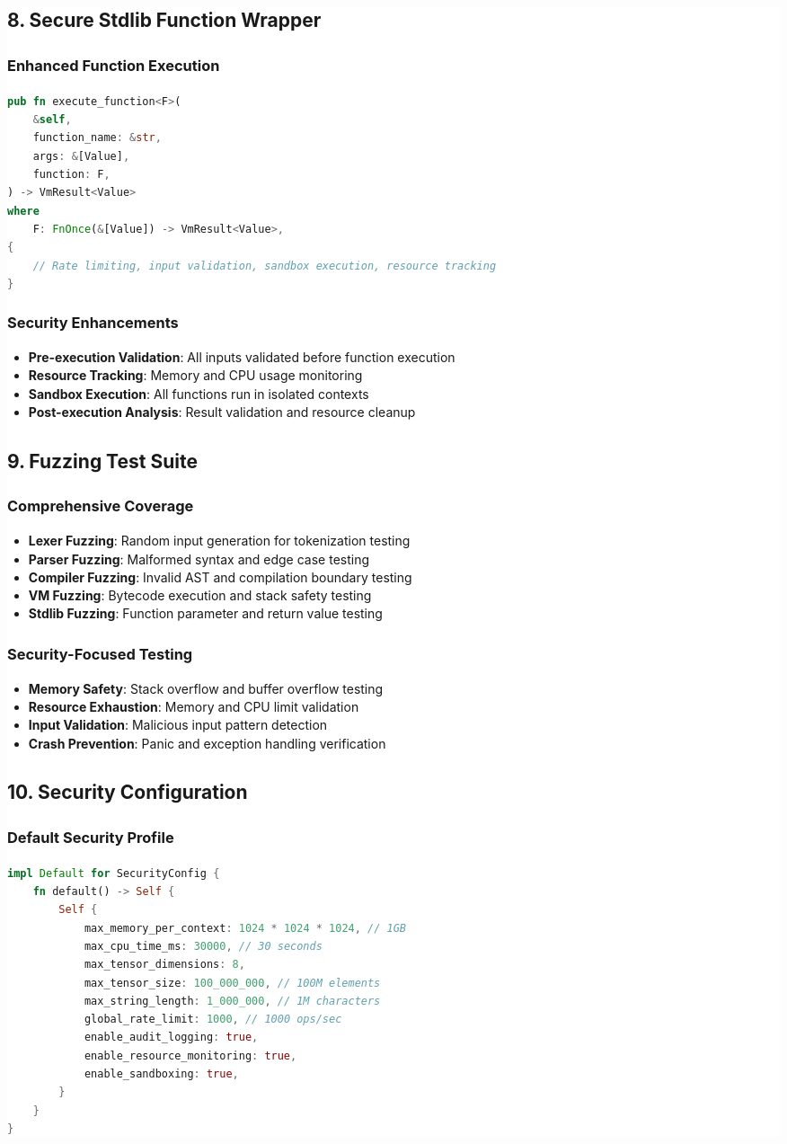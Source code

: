 ## 8. Secure Stdlib Function Wrapper

### Enhanced Function Execution
```rust
pub fn execute_function<F>(
    &self,
    function_name: &str,
    args: &[Value],
    function: F,
) -> VmResult<Value>
where
    F: FnOnce(&[Value]) -> VmResult<Value>,
{
    // Rate limiting, input validation, sandbox execution, resource tracking
}
```

### Security Enhancements
- **Pre-execution Validation**: All inputs validated before function execution
- **Resource Tracking**: Memory and CPU usage monitoring
- **Sandbox Execution**: All functions run in isolated contexts
- **Post-execution Analysis**: Result validation and resource cleanup

## 9. Fuzzing Test Suite

### Comprehensive Coverage
- **Lexer Fuzzing**: Random input generation for tokenization testing
- **Parser Fuzzing**: Malformed syntax and edge case testing
- **Compiler Fuzzing**: Invalid AST and compilation boundary testing
- **VM Fuzzing**: Bytecode execution and stack safety testing
- **Stdlib Fuzzing**: Function parameter and return value testing

### Security-Focused Testing
- **Memory Safety**: Stack overflow and buffer overflow testing
- **Resource Exhaustion**: Memory and CPU limit validation
- **Input Validation**: Malicious input pattern detection
- **Crash Prevention**: Panic and exception handling verification

## 10. Security Configuration

### Default Security Profile
```rust
impl Default for SecurityConfig {
    fn default() -> Self {
        Self {
            max_memory_per_context: 1024 * 1024 * 1024, // 1GB
            max_cpu_time_ms: 30000, // 30 seconds
            max_tensor_dimensions: 8,
            max_tensor_size: 100_000_000, // 100M elements
            max_string_length: 1_000_000, // 1M characters
            global_rate_limit: 1000, // 1000 ops/sec
            enable_audit_logging: true,
            enable_resource_monitoring: true,
            enable_sandboxing: true,
        }
    }
}
```
